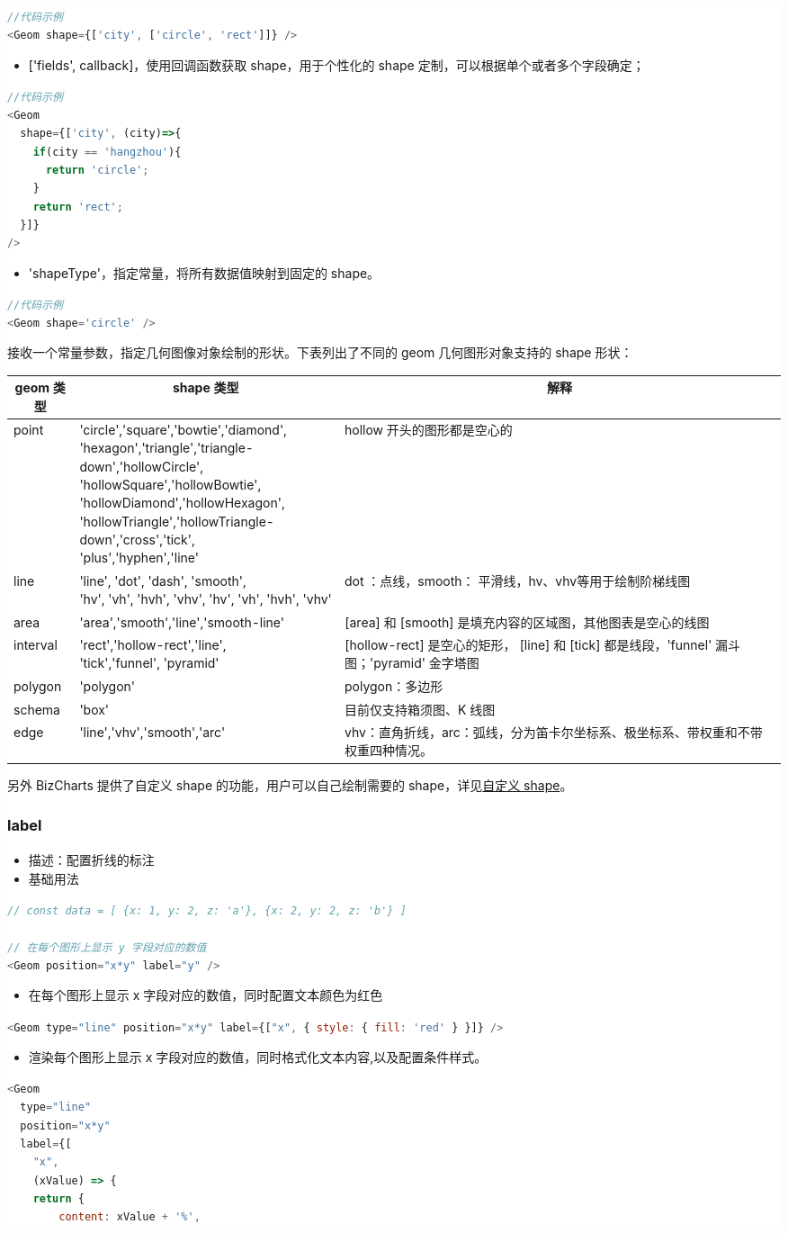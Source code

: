 ```js
//代码示例
<Geom shape={['city', ['circle', 'rect']]} />
```
- ['fields', callback]，使用回调函数获取 shape，用于个性化的 shape 定制，可以根据单个或者多个字段确定；

```js
//代码示例
<Geom
  shape={['city', (city)=>{
    if(city == 'hangzhou'){
	  return 'circle';
	}
	return 'rect';
  }]}
/>
```
- 'shapeType'，指定常量，将所有数据值映射到固定的 shape。

```js
//代码示例
<Geom shape='circle' />
```

接收一个常量参数，指定几何图像对象绘制的形状。下表列出了不同的 geom 几何图形对象支持的 shape 形状：

| geom 类型 | shape 类型 | 解释 |
| --- | --- | --- |
| point | 'circle','square','bowtie','diamond',<br />'hexagon','triangle','triangle-down','hollowCircle',<br />'hollowSquare','hollowBowtie',<br />'hollowDiamond','hollowHexagon',<br />'hollowTriangle','hollowTriangle-down','cross','tick',<br />'plus','hyphen','line' | hollow 开头的图形都是空心的 |
| line | 'line', 'dot', 'dash', 'smooth',<br /> 'hv', 'vh', 'hvh', 'vhv', 'hv', 'vh', 'hvh', 'vhv' | dot ：点线，smooth： 平滑线，hv、vhv等用于绘制阶梯线图 |
| area | 'area','smooth','line','smooth-line' | [area] 和 [smooth] 是填充内容的区域图，其他图表是空心的线图 |
| interval | 'rect','hollow-rect','line',<br />'tick','funnel', 'pyramid' | [hollow-rect] 是空心的矩形， [line] 和 [tick] 都是线段，'funnel' 漏斗图；'pyramid' 金字塔图 |
| polygon | 'polygon' | polygon：多边形 |
| schema | 'box' | 目前仅支持箱须图、K 线图 |
| edge | 'line','vhv','smooth','arc' | vhv：直角折线，arc：弧线，分为笛卡尔坐标系、极坐标系、带权重和不带权重四种情况。 |

另外 BizCharts 提供了自定义 shape 的功能，用户可以自己绘制需要的 shape，详见[自定义 shape](36)。


### label 
_<string>_ _<array>_
- 描述：配置折线的标注  
- 基础用法
```js
// const data = [ {x: 1, y: 2, z: 'a'}, {x: 2, y: 2, z: 'b'} ]

// 在每个图形上显示 y 字段对应的数值
<Geom position="x*y" label="y" />
```
- 在每个图形上显示 x 字段对应的数值，同时配置文本颜色为红色
```js
<Geom type="line" position="x*y" label={["x", { style: { fill: 'red' } }]} />
```
- 渲染每个图形上显示 x 字段对应的数值，同时格式化文本内容,以及配置条件样式。
```js
<Geom
  type="line"
  position="x*y"
  label={[
    "x",
    (xValue) => {
    return {
        content: xValue + '%',
```